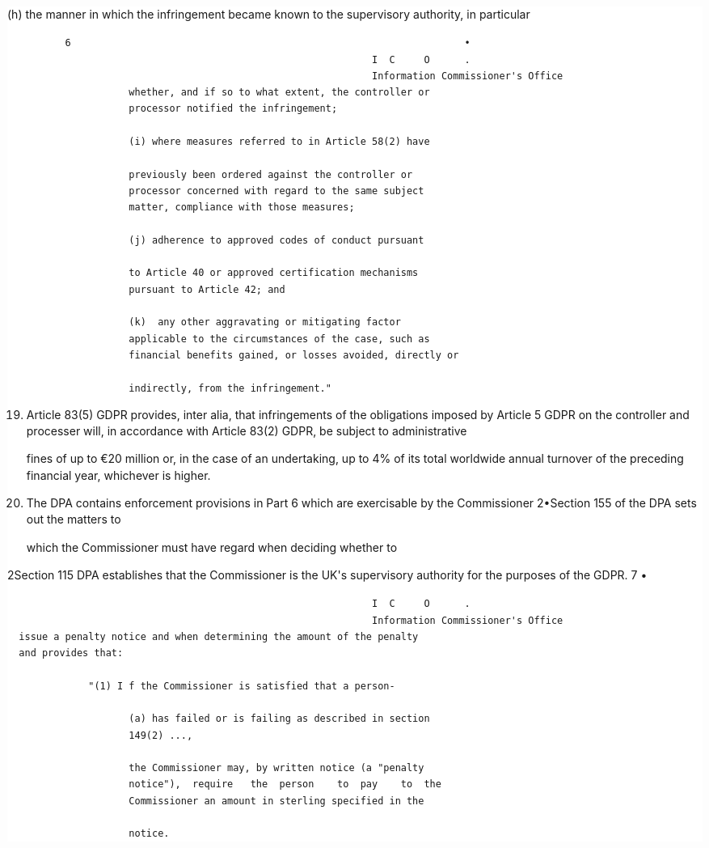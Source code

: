 (h) the manner in which the infringement became
known to the supervisory authority, in particular

              6                                                                    •
                                                                   I  C     O      .
                                                                   Information Commissioner's Office
                         whether, and if so to what extent, the controller or
                         processor notified the infringement;

                         (i) where measures referred to in Article 58(2) have

                         previously been ordered against the controller or
                         processor concerned with regard to the same subject
                         matter, compliance with those measures;

                         (j) adherence to approved codes of conduct pursuant

                         to Article 40 or approved certification mechanisms
                         pursuant to Article 42; and

                         (k)  any other aggravating or mitigating factor
                         applicable to the circumstances of the case, such as
                         financial benefits gained, or losses avoided, directly or

                         indirectly, from the infringement."

 19.   Article 83(5) GDPR provides,     inter alia, that infringements of the
       obligations imposed by Article 5 GDPR on the controller and processer
       will, in accordance with Article 83(2) GDPR, be subject to administrative

       fines of up to €20 million or, in the case of an undertaking, up to 4% of
       its total worldwide annual turnover of the preceding financial year,
       whichever is higher.

 20.   The DPA contains enforcement provisions in Part 6 which are exercisable
       by the Commissioner   2•Section 155 of the DPA sets out the matters to

       which the Commissioner must have regard when deciding whether to

2Section 115 DPA establishes that the Commissioner is the UK's supervisory authority for the purposes
of the GDPR.
                                       7                                                                   •

                                                                   I  C     O      .
                                                                   Information Commissioner's Office
      issue a penalty notice and when determining the amount of the penalty
      and provides that:

                  "(1) I f the Commissioner is satisfied that a person-

                         (a) has failed or is failing as described in section
                         149(2) ...,

                         the Commissioner may, by written notice (a "penalty
                         notice"),  require   the  person    to  pay    to  the
                         Commissioner an amount in sterling specified in the

                         notice.
